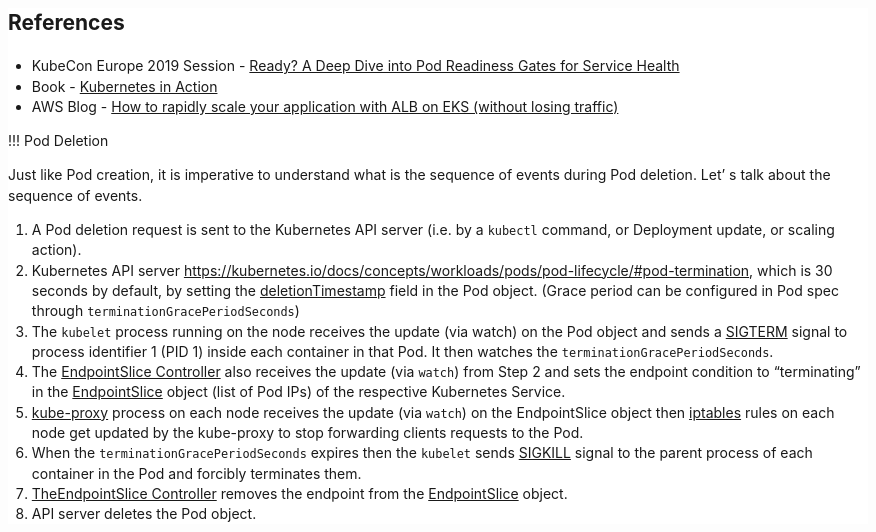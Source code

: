 

## References

* KubeCon Europe 2019 Session - [Ready? A Deep Dive into Pod Readiness Gates for Service Health](https://www.youtube.com/watch?v=Vw9GmSeomFg) 
* Book - [Kubernetes in Action](https://www.amazon.com/Kubernetes-Action-Marko-Luksa/dp/1617293725/) 
* AWS Blog - [How to rapidly scale your application with ALB on EKS (without losing traffic)](https://aws.amazon.com/blogs/containers/how-to-rapidly-scale-your-application-with-alb-on-eks-without-losing-traffic/)
  
!!! Pod Deletion

Just like Pod creation, it is imperative to understand what is the sequence of events during Pod deletion. Let’ s talk about the sequence of events. 

1. A Pod deletion request is sent to the Kubernetes API server (i.e. by a `kubectl` command, or Deployment update, or scaling action). 
2. Kubernetes API server https://kubernetes.io/docs/concepts/workloads/pods/pod-lifecycle/#pod-termination, which is 30 seconds by default, by setting the [deletionTimestamp](https://kubernetes.io/docs/concepts/architecture/garbage-collection/#foreground-deletion) field in the Pod object. (Grace period can be configured in Pod spec through `terminationGracePeriodSeconds`)
3. The `kubelet` process running on the node receives the update (via watch) on the Pod object and sends a [SIGTERM](https://en.wikipedia.org/wiki/Signal_(IPC)#SIGTERM) signal to process identifier 1 (PID 1) inside each container in that Pod. It then watches the `terminationGracePeriodSeconds`.
4. The [EndpointSlice Controller](https://kubernetes.io/docs/concepts/overview/components/#kube-controller-manager) also receives the update (via `watch`) from Step 2 and sets the endpoint condition to “terminating”  in the [EndpointSlice](https://kubernetes.io/docs/concepts/services-networking/endpoint-slices/#conditions) object (list of Pod IPs) of the respective Kubernetes Service. 
5. [kube-proxy](https://kubernetes.io/docs/concepts/overview/components/#kube-proxy) process on each node receives the update (via `watch`) on the EndpointSlice object then [iptables](https://en.wikipedia.org/wiki/Iptables) rules on each node get updated by the kube-proxy to stop forwarding clients requests to the Pod.
6. When the `terminationGracePeriodSeconds` expires then the `kubelet` sends  [SIGKILL](https://en.wikipedia.org/wiki/Signal_(IPC)#SIGKILL)  signal to the parent process of each container in the Pod and forcibly terminates them. 
7. [TheEndpointSlice Controller](https://kubernetes.io/docs/concepts/overview/components/#kube-controller-manager) removes the endpoint from the [EndpointSlice](https://kubernetes.io/docs/concepts/services-networking/endpoint-slices/#conditions) object.
8. API server deletes the Pod object. 
